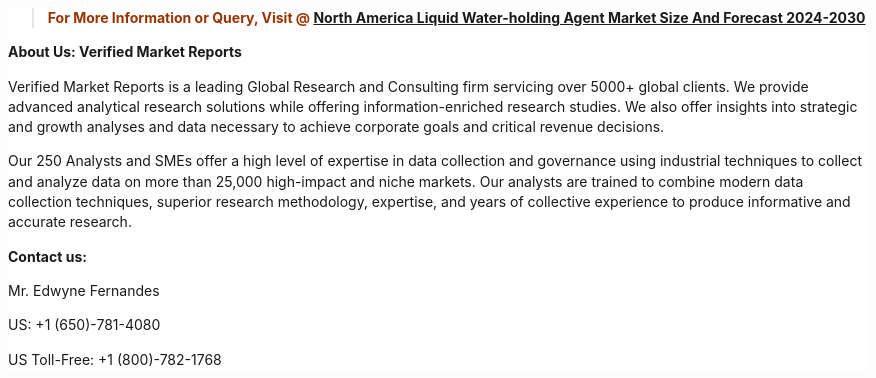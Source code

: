 </li></ol></body></html></p><blockquote><p><span style="color: #993300;"><strong>For More Information or Query, Visit @ <a href="https://www.verifiedmarketreports.com/product/liquid-water-holding-agent-market/">North America Liquid Water-holding Agent Market Size And Forecast 2024-2030</a></strong></span></p></blockquote><p><strong>About Us: Verified Market Reports</strong></p><p>Verified Market Reports is a leading Global Research and Consulting firm servicing over 5000+ global clients. We provide advanced analytical research solutions while offering information-enriched research studies. We also offer insights into strategic and growth analyses and data necessary to achieve corporate goals and critical revenue decisions.</p><p>Our 250 Analysts and SMEs offer a high level of expertise in data collection and governance using industrial techniques to collect and analyze data on more than 25,000 high-impact and niche markets. Our analysts are trained to combine modern data collection techniques, superior research methodology, expertise, and years of collective experience to produce informative and accurate research.</p><p><strong>Contact us:</strong></p><p>Mr. Edwyne Fernandes</p><p>US: +1 (650)-781-4080</p><p>US Toll-Free: +1 (800)-782-1768</p>
